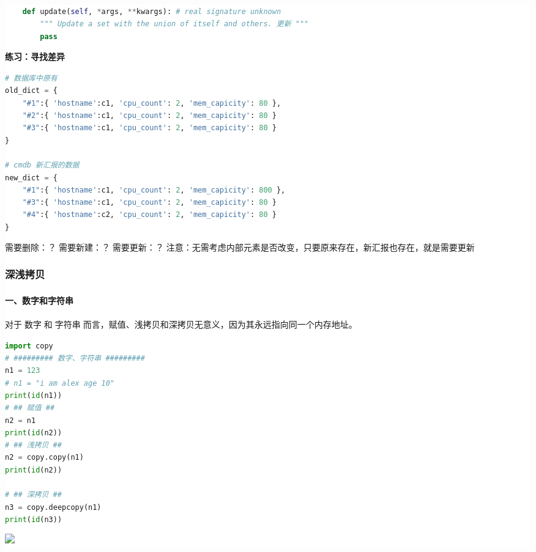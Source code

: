 ```python
    def update(self, *args, **kwargs): # real signature unknown
        """ Update a set with the union of itself and others. 更新 """
        pass
```

**练习：寻找差异**

```python
# 数据库中原有
old_dict = {
    "#1":{ 'hostname':c1, 'cpu_count': 2, 'mem_capicity': 80 },
    "#2":{ 'hostname':c1, 'cpu_count': 2, 'mem_capicity': 80 }
    "#3":{ 'hostname':c1, 'cpu_count': 2, 'mem_capicity': 80 }
}
   
# cmdb 新汇报的数据
new_dict = {
    "#1":{ 'hostname':c1, 'cpu_count': 2, 'mem_capicity': 800 },
    "#3":{ 'hostname':c1, 'cpu_count': 2, 'mem_capicity': 80 }
    "#4":{ 'hostname':c2, 'cpu_count': 2, 'mem_capicity': 80 }
}
```

需要删除：？
需要新建：？
需要更新：？ 
注意：无需考虑内部元素是否改变，只要原来存在，新汇报也存在，就是需要更新

### 深浅拷贝

#### 一、数字和字符串

对于 数字 和 字符串 而言，赋值、浅拷贝和深拷贝无意义，因为其永远指向同一个内存地址。

```python
import copy
# ######### 数字、字符串 #########
n1 = 123
# n1 = "i am alex age 10"
print(id(n1))
# ## 赋值 ##
n2 = n1
print(id(n2))
# ## 浅拷贝 ##
n2 = copy.copy(n1)
print(id(n2))
  
# ## 深拷贝 ##
n3 = copy.deepcopy(n1)
print(id(n3))
```

<img src="https://ooo.0o0.ooo/2017/07/13/5966cfe6849e1.png" width="400px">
